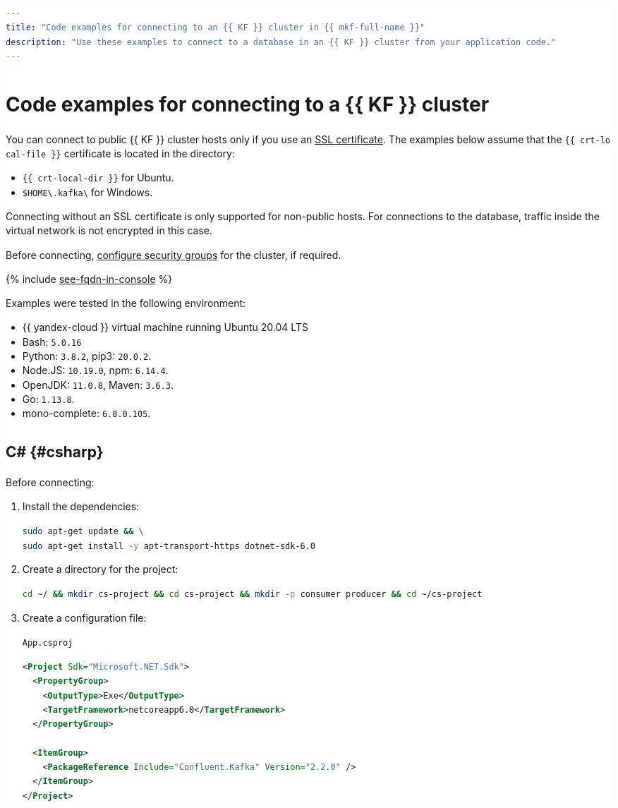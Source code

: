 ```yaml
---
title: "Code examples for connecting to an {{ KF }} cluster in {{ mkf-full-name }}"
description: "Use these examples to connect to a database in an {{ KF }} cluster from your application code."
---
```


# Code examples for connecting to a {{ KF }} cluster

You can connect to public {{ KF }} cluster hosts only if you use an [SSL certificate](index.md#get-ssl-cert). The examples below assume that the `{{ crt-local-file }}` certificate is located in the directory:

* `{{ crt-local-dir }}` for Ubuntu.
* `$HOME\.kafka\` for Windows.

Connecting without an SSL certificate is only supported for non-public hosts. For connections to the database, traffic inside the virtual network is not encrypted in this case.

Before connecting, [configure security groups](index.md#configuring-security-groups) for the cluster, if required.

{% include [see-fqdn-in-console](../../../_includes/mdb/see-fqdn-in-console.md) %}

Examples were tested in the following environment:

* {{ yandex-cloud }} virtual machine running Ubuntu 20.04 LTS
* Bash: `5.0.16`
* Python: `3.8.2`, pip3: `20.0.2`.
* Node.JS: `10.19.0`, npm: `6.14.4`.
* OpenJDK: `11.0.8`, Maven: `3.6.3`.
* Go: `1.13.8`.
* mono-complete: `6.8.0.105`.

## C# {#csharp}

Before connecting:

1. Install the dependencies:

   ```bash
   sudo apt-get update && \
   sudo apt-get install -y apt-transport-https dotnet-sdk-6.0
   ```

1. Create a directory for the project:

   ```bash
   cd ~/ && mkdir cs-project && cd cs-project && mkdir -p consumer producer && cd ~/cs-project
   ```

1. Create a configuration file:

   `App.csproj`

   ```xml
   <Project Sdk="Microsoft.NET.Sdk">
     <PropertyGroup>
       <OutputType>Exe</OutputType>
       <TargetFramework>netcoreapp6.0</TargetFramework>
     </PropertyGroup>

     <ItemGroup>
       <PackageReference Include="Confluent.Kafka" Version="2.2.0" />
     </ItemGroup>
   </Project>
   ```
